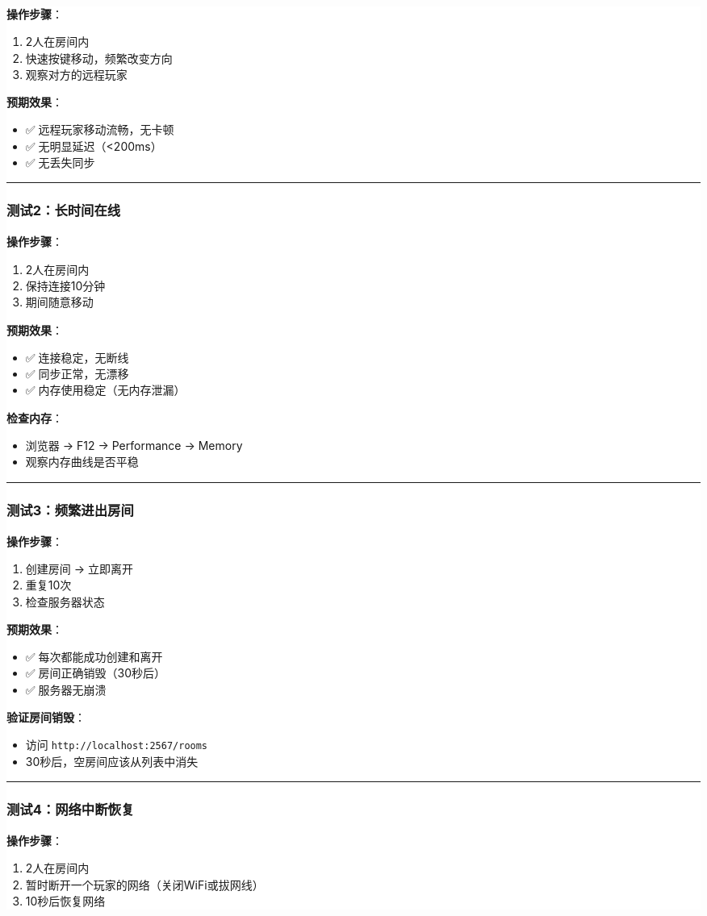 **操作步骤**：
1. 2人在房间内
2. 快速按键移动，频繁改变方向
3. 观察对方的远程玩家

**预期效果**：
- ✅ 远程玩家移动流畅，无卡顿
- ✅ 无明显延迟（<200ms）
- ✅ 无丢失同步

---

### 测试2：长时间在线

**操作步骤**：
1. 2人在房间内
2. 保持连接10分钟
3. 期间随意移动

**预期效果**：
- ✅ 连接稳定，无断线
- ✅ 同步正常，无漂移
- ✅ 内存使用稳定（无内存泄漏）

**检查内存**：
- 浏览器 → F12 → Performance → Memory
- 观察内存曲线是否平稳

---

### 测试3：频繁进出房间

**操作步骤**：
1. 创建房间 → 立即离开
2. 重复10次
3. 检查服务器状态

**预期效果**：
- ✅ 每次都能成功创建和离开
- ✅ 房间正确销毁（30秒后）
- ✅ 服务器无崩溃

**验证房间销毁**：
- 访问 `http://localhost:2567/rooms`
- 30秒后，空房间应该从列表中消失

---

### 测试4：网络中断恢复

**操作步骤**：
1. 2人在房间内
2. 暂时断开一个玩家的网络（关闭WiFi或拔网线）
3. 10秒后恢复网络
